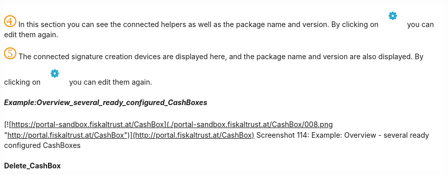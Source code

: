 ![Number 4](./Numbers/4.png) In this section you can see the connected helpers as well as the package name and version. By clicking on ![Gear](./Buttons/030.png "Gear") you can edit them again.

![Number 5](./Numbers/5.png) The connected signature creation devices are displayed here, and the package name and version are also displayed. By clicking on ![Gear](./Buttons/030.png "Gear") you can edit them again.

##### Example:Overview_several_ready_configured_CashBoxes

[![https://portal-sandbox.fiskaltrust.at/CashBox](./portal-sandbox.fiskaltrust.at/CashBox/008.png "http://portal.fiskaltrust.at/CashBox")](http://portal.fiskaltrust.at/CashBox)
Screenshot 114: Example: Overview - several ready configured CashBoxes

#### Delete_CashBox
